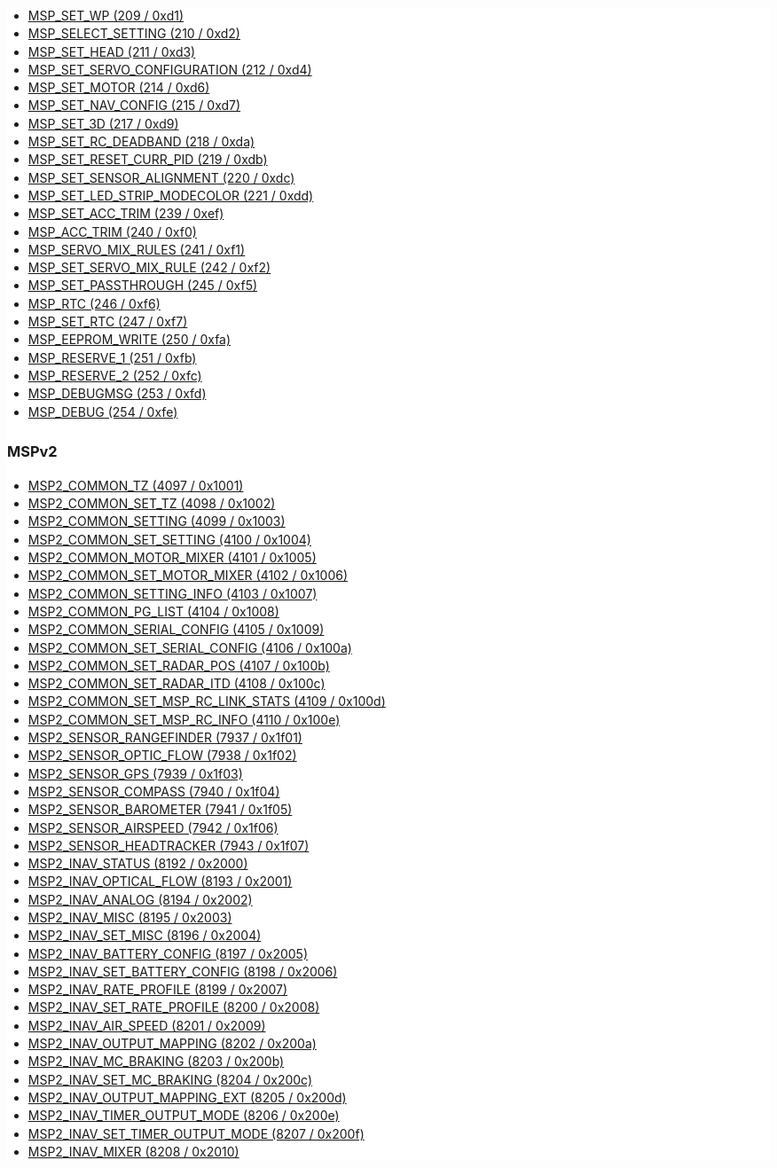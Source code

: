 - [MSP_SET_WP (209 / 0xd1)](#msp_set_wp)
- [MSP_SELECT_SETTING (210 / 0xd2)](#msp_select_setting)
- [MSP_SET_HEAD (211 / 0xd3)](#msp_set_head)
- [MSP_SET_SERVO_CONFIGURATION (212 / 0xd4)](#msp_set_servo_configuration)
- [MSP_SET_MOTOR (214 / 0xd6)](#msp_set_motor)
- [MSP_SET_NAV_CONFIG (215 / 0xd7)](#msp_set_nav_config)
- [MSP_SET_3D (217 / 0xd9)](#msp_set_3d)
- [MSP_SET_RC_DEADBAND (218 / 0xda)](#msp_set_rc_deadband)
- [MSP_SET_RESET_CURR_PID (219 / 0xdb)](#msp_set_reset_curr_pid)
- [MSP_SET_SENSOR_ALIGNMENT (220 / 0xdc)](#msp_set_sensor_alignment)
- [MSP_SET_LED_STRIP_MODECOLOR (221 / 0xdd)](#msp_set_led_strip_modecolor)
- [MSP_SET_ACC_TRIM (239 / 0xef)](#msp_set_acc_trim)
- [MSP_ACC_TRIM (240 / 0xf0)](#msp_acc_trim)
- [MSP_SERVO_MIX_RULES (241 / 0xf1)](#msp_servo_mix_rules)
- [MSP_SET_SERVO_MIX_RULE (242 / 0xf2)](#msp_set_servo_mix_rule)
- [MSP_SET_PASSTHROUGH (245 / 0xf5)](#msp_set_passthrough)
- [MSP_RTC (246 / 0xf6)](#msp_rtc)
- [MSP_SET_RTC (247 / 0xf7)](#msp_set_rtc)
- [MSP_EEPROM_WRITE (250 / 0xfa)](#msp_eeprom_write)
- [MSP_RESERVE_1 (251 / 0xfb)](#msp_reserve_1)
- [MSP_RESERVE_2 (252 / 0xfc)](#msp_reserve_2)
- [MSP_DEBUGMSG (253 / 0xfd)](#msp_debugmsg)
- [MSP_DEBUG (254 / 0xfe)](#msp_debug)

### MSPv2
- [MSP2_COMMON_TZ (4097 / 0x1001)](#msp2_common_tz)
- [MSP2_COMMON_SET_TZ (4098 / 0x1002)](#msp2_common_set_tz)
- [MSP2_COMMON_SETTING (4099 / 0x1003)](#msp2_common_setting)
- [MSP2_COMMON_SET_SETTING (4100 / 0x1004)](#msp2_common_set_setting)
- [MSP2_COMMON_MOTOR_MIXER (4101 / 0x1005)](#msp2_common_motor_mixer)
- [MSP2_COMMON_SET_MOTOR_MIXER (4102 / 0x1006)](#msp2_common_set_motor_mixer)
- [MSP2_COMMON_SETTING_INFO (4103 / 0x1007)](#msp2_common_setting_info)
- [MSP2_COMMON_PG_LIST (4104 / 0x1008)](#msp2_common_pg_list)
- [MSP2_COMMON_SERIAL_CONFIG (4105 / 0x1009)](#msp2_common_serial_config)
- [MSP2_COMMON_SET_SERIAL_CONFIG (4106 / 0x100a)](#msp2_common_set_serial_config)
- [MSP2_COMMON_SET_RADAR_POS (4107 / 0x100b)](#msp2_common_set_radar_pos)
- [MSP2_COMMON_SET_RADAR_ITD (4108 / 0x100c)](#msp2_common_set_radar_itd)
- [MSP2_COMMON_SET_MSP_RC_LINK_STATS (4109 / 0x100d)](#msp2_common_set_msp_rc_link_stats)
- [MSP2_COMMON_SET_MSP_RC_INFO (4110 / 0x100e)](#msp2_common_set_msp_rc_info)
- [MSP2_SENSOR_RANGEFINDER (7937 / 0x1f01)](#msp2_sensor_rangefinder)
- [MSP2_SENSOR_OPTIC_FLOW (7938 / 0x1f02)](#msp2_sensor_optic_flow)
- [MSP2_SENSOR_GPS (7939 / 0x1f03)](#msp2_sensor_gps)
- [MSP2_SENSOR_COMPASS (7940 / 0x1f04)](#msp2_sensor_compass)
- [MSP2_SENSOR_BAROMETER (7941 / 0x1f05)](#msp2_sensor_barometer)
- [MSP2_SENSOR_AIRSPEED (7942 / 0x1f06)](#msp2_sensor_airspeed)
- [MSP2_SENSOR_HEADTRACKER (7943 / 0x1f07)](#msp2_sensor_headtracker)
- [MSP2_INAV_STATUS (8192 / 0x2000)](#msp2_inav_status)
- [MSP2_INAV_OPTICAL_FLOW (8193 / 0x2001)](#msp2_inav_optical_flow)
- [MSP2_INAV_ANALOG (8194 / 0x2002)](#msp2_inav_analog)
- [MSP2_INAV_MISC (8195 / 0x2003)](#msp2_inav_misc)
- [MSP2_INAV_SET_MISC (8196 / 0x2004)](#msp2_inav_set_misc)
- [MSP2_INAV_BATTERY_CONFIG (8197 / 0x2005)](#msp2_inav_battery_config)
- [MSP2_INAV_SET_BATTERY_CONFIG (8198 / 0x2006)](#msp2_inav_set_battery_config)
- [MSP2_INAV_RATE_PROFILE (8199 / 0x2007)](#msp2_inav_rate_profile)
- [MSP2_INAV_SET_RATE_PROFILE (8200 / 0x2008)](#msp2_inav_set_rate_profile)
- [MSP2_INAV_AIR_SPEED (8201 / 0x2009)](#msp2_inav_air_speed)
- [MSP2_INAV_OUTPUT_MAPPING (8202 / 0x200a)](#msp2_inav_output_mapping)
- [MSP2_INAV_MC_BRAKING (8203 / 0x200b)](#msp2_inav_mc_braking)
- [MSP2_INAV_SET_MC_BRAKING (8204 / 0x200c)](#msp2_inav_set_mc_braking)
- [MSP2_INAV_OUTPUT_MAPPING_EXT (8205 / 0x200d)](#msp2_inav_output_mapping_ext)
- [MSP2_INAV_TIMER_OUTPUT_MODE (8206 / 0x200e)](#msp2_inav_timer_output_mode)
- [MSP2_INAV_SET_TIMER_OUTPUT_MODE (8207 / 0x200f)](#msp2_inav_set_timer_output_mode)
- [MSP2_INAV_MIXER (8208 / 0x2010)](#msp2_inav_mixer)